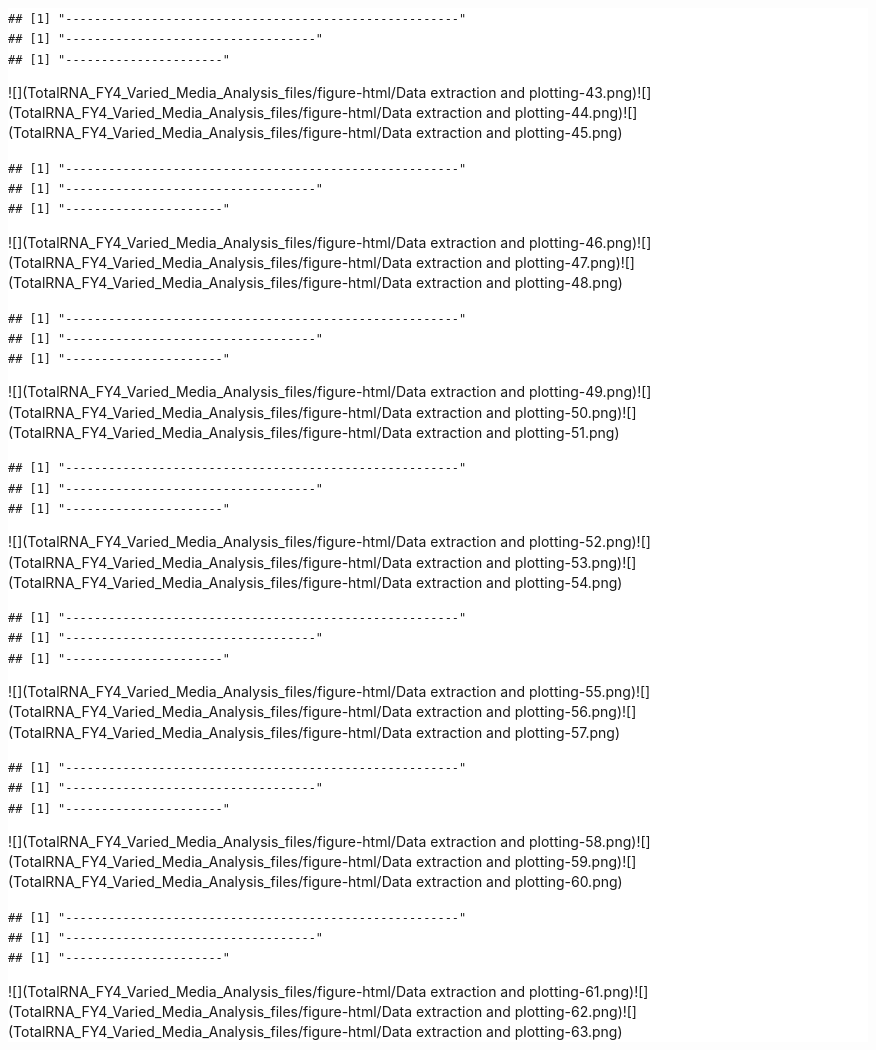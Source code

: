 ```
## [1] "-------------------------------------------------------"
## [1] "-----------------------------------"
## [1] "----------------------"
```

![](TotalRNA_FY4_Varied_Media_Analysis_files/figure-html/Data extraction and plotting-43.png)![](TotalRNA_FY4_Varied_Media_Analysis_files/figure-html/Data extraction and plotting-44.png)![](TotalRNA_FY4_Varied_Media_Analysis_files/figure-html/Data extraction and plotting-45.png)

```
## [1] "-------------------------------------------------------"
## [1] "-----------------------------------"
## [1] "----------------------"
```

![](TotalRNA_FY4_Varied_Media_Analysis_files/figure-html/Data extraction and plotting-46.png)![](TotalRNA_FY4_Varied_Media_Analysis_files/figure-html/Data extraction and plotting-47.png)![](TotalRNA_FY4_Varied_Media_Analysis_files/figure-html/Data extraction and plotting-48.png)

```
## [1] "-------------------------------------------------------"
## [1] "-----------------------------------"
## [1] "----------------------"
```

![](TotalRNA_FY4_Varied_Media_Analysis_files/figure-html/Data extraction and plotting-49.png)![](TotalRNA_FY4_Varied_Media_Analysis_files/figure-html/Data extraction and plotting-50.png)![](TotalRNA_FY4_Varied_Media_Analysis_files/figure-html/Data extraction and plotting-51.png)

```
## [1] "-------------------------------------------------------"
## [1] "-----------------------------------"
## [1] "----------------------"
```

![](TotalRNA_FY4_Varied_Media_Analysis_files/figure-html/Data extraction and plotting-52.png)![](TotalRNA_FY4_Varied_Media_Analysis_files/figure-html/Data extraction and plotting-53.png)![](TotalRNA_FY4_Varied_Media_Analysis_files/figure-html/Data extraction and plotting-54.png)

```
## [1] "-------------------------------------------------------"
## [1] "-----------------------------------"
## [1] "----------------------"
```

![](TotalRNA_FY4_Varied_Media_Analysis_files/figure-html/Data extraction and plotting-55.png)![](TotalRNA_FY4_Varied_Media_Analysis_files/figure-html/Data extraction and plotting-56.png)![](TotalRNA_FY4_Varied_Media_Analysis_files/figure-html/Data extraction and plotting-57.png)

```
## [1] "-------------------------------------------------------"
## [1] "-----------------------------------"
## [1] "----------------------"
```

![](TotalRNA_FY4_Varied_Media_Analysis_files/figure-html/Data extraction and plotting-58.png)![](TotalRNA_FY4_Varied_Media_Analysis_files/figure-html/Data extraction and plotting-59.png)![](TotalRNA_FY4_Varied_Media_Analysis_files/figure-html/Data extraction and plotting-60.png)

```
## [1] "-------------------------------------------------------"
## [1] "-----------------------------------"
## [1] "----------------------"
```

![](TotalRNA_FY4_Varied_Media_Analysis_files/figure-html/Data extraction and plotting-61.png)![](TotalRNA_FY4_Varied_Media_Analysis_files/figure-html/Data extraction and plotting-62.png)![](TotalRNA_FY4_Varied_Media_Analysis_files/figure-html/Data extraction and plotting-63.png)
